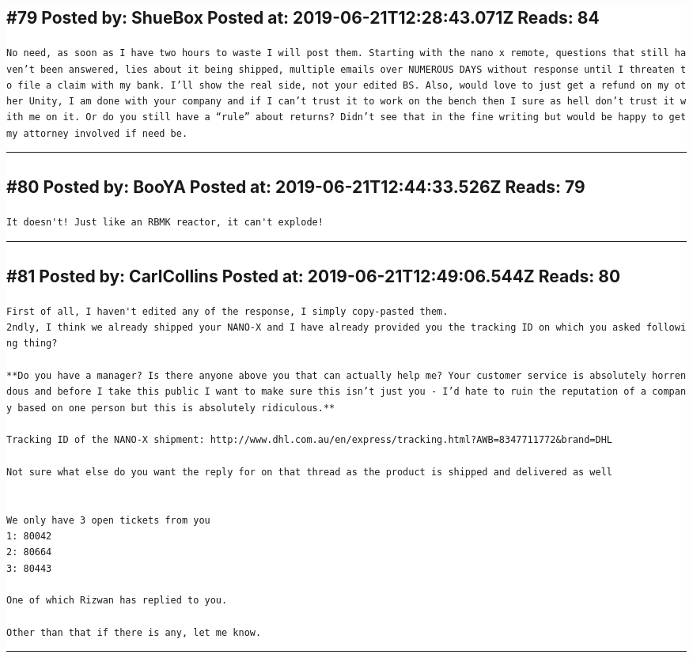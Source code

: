 ## \#79 Posted by: ShueBox Posted at: 2019-06-21T12:28:43.071Z Reads: 84

```
No need, as soon as I have two hours to waste I will post them. Starting with the nano x remote, questions that still haven’t been answered, lies about it being shipped, multiple emails over NUMEROUS DAYS without response until I threaten to file a claim with my bank. I’ll show the real side, not your edited BS. Also, would love to just get a refund on my other Unity, I am done with your company and if I can’t trust it to work on the bench then I sure as hell don’t trust it with me on it. Or do you still have a “rule” about returns? Didn’t see that in the fine writing but would be happy to get my attorney involved if need be.
```

---
## \#80 Posted by: BooYA Posted at: 2019-06-21T12:44:33.526Z Reads: 79

```
It doesn't! Just like an RBMK reactor, it can't explode!
```

---
## \#81 Posted by: CarlCollins Posted at: 2019-06-21T12:49:06.544Z Reads: 80

```
First of all, I haven't edited any of the response, I simply copy-pasted them.
2ndly, I think we already shipped your NANO-X and I have already provided you the tracking ID on which you asked following thing?

**Do you have a manager? Is there anyone above you that can actually help me? Your customer service is absolutely horrendous and before I take this public I want to make sure this isn’t just you - I’d hate to ruin the reputation of a company based on one person but this is absolutely ridiculous.**

Tracking ID of the NANO-X shipment: http://www.dhl.com.au/en/express/tracking.html?AWB=8347711772&brand=DHL

Not sure what else do you want the reply for on that thread as the product is shipped and delivered as well


We only have 3 open tickets from you
1: 80042
2: 80664
3: 80443

One of which Rizwan has replied to you.

Other than that if there is any, let me know.
```

---